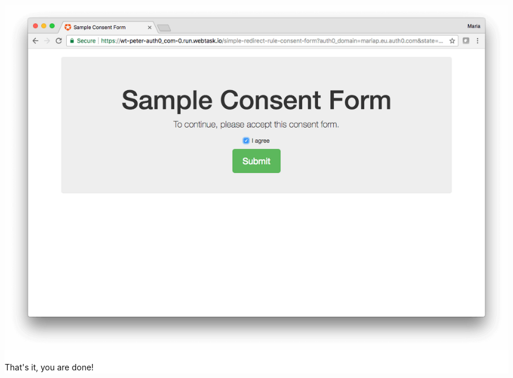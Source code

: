 ![Application Sign Up widget](/media/articles/compliance/lock-consent-form-agree.png)

That's it, you are done!
